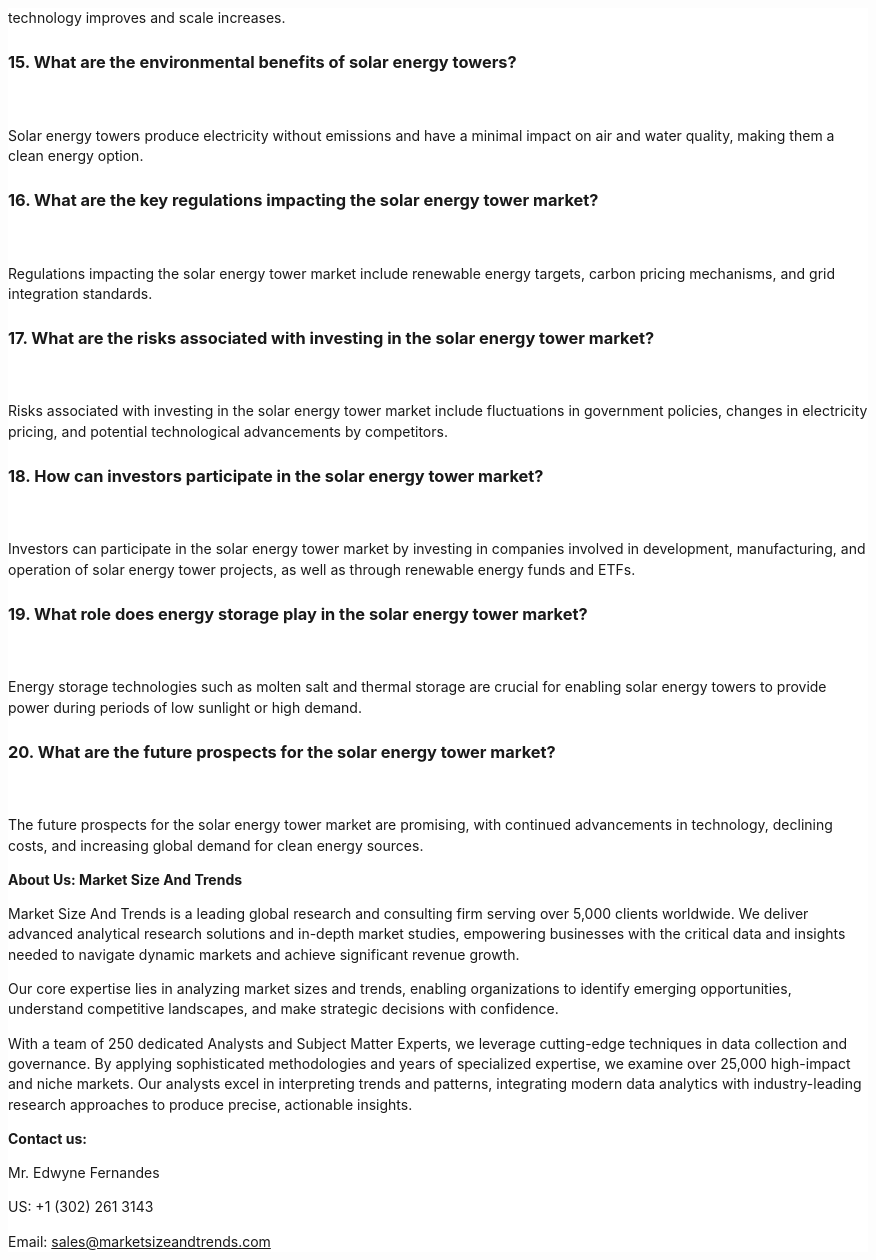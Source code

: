 technology improves and scale increases.</p><h3>15. What are the environmental benefits of solar energy towers?</h3><p>&nbsp;</p><p>Solar energy towers produce electricity without emissions and have a minimal impact on air and water quality, making them a clean energy option.</p><h3>16. What are the key regulations impacting the solar energy tower market?</h3><p>&nbsp;</p><p>Regulations impacting the solar energy tower market include renewable energy targets, carbon pricing mechanisms, and grid integration standards.</p><h3>17. What are the risks associated with investing in the solar energy tower market?</h3><p>&nbsp;</p><p>Risks associated with investing in the solar energy tower market include fluctuations in government policies, changes in electricity pricing, and potential technological advancements by competitors.</p><h3>18. How can investors participate in the solar energy tower market?</h3><p>&nbsp;</p><p>Investors can participate in the solar energy tower market by investing in companies involved in development, manufacturing, and operation of solar energy tower projects, as well as through renewable energy funds and ETFs.</p><h3>19. What role does energy storage play in the solar energy tower market?</h3><p>&nbsp;</p><p>Energy storage technologies such as molten salt and thermal storage are crucial for enabling solar energy towers to provide power during periods of low sunlight or high demand.</p><h3>20. What are the future prospects for the solar energy tower market?</h3><p>&nbsp;</p><p>The future prospects for the solar energy tower market are promising, with continued advancements in technology, declining costs, and increasing global demand for clean energy sources.</p></body></html></p><p><strong>About Us:&nbsp;Market Size And Trends</strong></p><p>Market Size And Trends&nbsp;is a leading global research and consulting firm serving over 5,000 clients worldwide. We deliver advanced analytical research solutions and in-depth market studies, empowering businesses with the critical data and insights needed to navigate dynamic markets and achieve significant revenue growth.</p><p>Our core expertise lies in analyzing market sizes and trends, enabling organizations to identify emerging opportunities, understand competitive landscapes, and make strategic decisions with confidence.</p><p>With a team of 250 dedicated Analysts and Subject Matter Experts, we leverage cutting-edge techniques in data collection and governance. By applying sophisticated methodologies and years of specialized expertise, we examine over 25,000 high-impact and niche markets. Our analysts excel in interpreting trends and patterns, integrating modern data analytics with industry-leading research approaches to produce precise, actionable insights.</p><p><strong>Contact us:</strong></p><p>Mr. Edwyne Fernandes</p><p>US: +1 (302) 261 3143</p><p>Email: <a href="mailto:sales@marketsizeandtrends.com">sales@marketsizeandtrends.com</a>&nbsp;</p>
